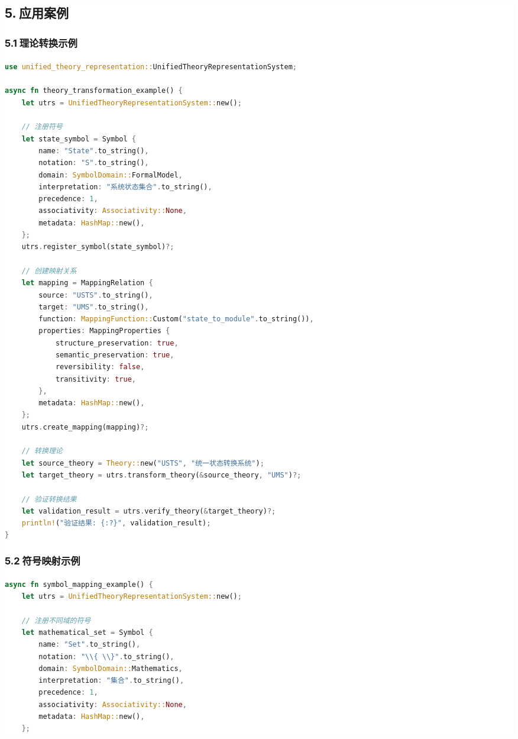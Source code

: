 ## 5. 应用案例

### 5.1 理论转换示例

```rust
use unified_theory_representation::UnifiedTheoryRepresentationSystem;

async fn theory_transformation_example() {
    let utrs = UnifiedTheoryRepresentationSystem::new();
    
    // 注册符号
    let state_symbol = Symbol {
        name: "State".to_string(),
        notation: "S".to_string(),
        domain: SymbolDomain::FormalModel,
        interpretation: "系统状态集合".to_string(),
        precedence: 1,
        associativity: Associativity::None,
        metadata: HashMap::new(),
    };
    utrs.register_symbol(state_symbol)?;
    
    // 创建映射关系
    let mapping = MappingRelation {
        source: "USTS".to_string(),
        target: "UMS".to_string(),
        function: MappingFunction::Custom("state_to_module".to_string()),
        properties: MappingProperties {
            structure_preservation: true,
            semantic_preservation: true,
            reversibility: false,
            transitivity: true,
        },
        metadata: HashMap::new(),
    };
    utrs.create_mapping(mapping)?;
    
    // 转换理论
    let source_theory = Theory::new("USTS", "统一状态转换系统");
    let target_theory = utrs.transform_theory(&source_theory, "UMS")?;
    
    // 验证转换结果
    let validation_result = utrs.verify_theory(&target_theory)?;
    println!("验证结果: {:?}", validation_result);
}
```

### 5.2 符号映射示例

```rust
async fn symbol_mapping_example() {
    let utrs = UnifiedTheoryRepresentationSystem::new();
    
    // 注册不同域的符号
    let mathematical_set = Symbol {
        name: "Set".to_string(),
        notation: "\\{ \\}".to_string(),
        domain: SymbolDomain::Mathematics,
        interpretation: "集合".to_string(),
        precedence: 1,
        associativity: Associativity::None,
        metadata: HashMap::new(),
    };
```